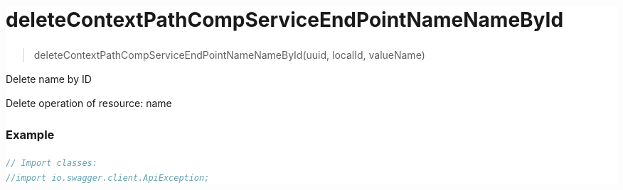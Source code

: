 <a name="deleteContextPathCompServiceEndPointNameNameById"></a>
# **deleteContextPathCompServiceEndPointNameNameById**
> deleteContextPathCompServiceEndPointNameNameById(uuid, localId, valueName)

Delete name by ID

Delete operation of resource: name

### Example
```java
// Import classes:
//import io.swagger.client.ApiException;
